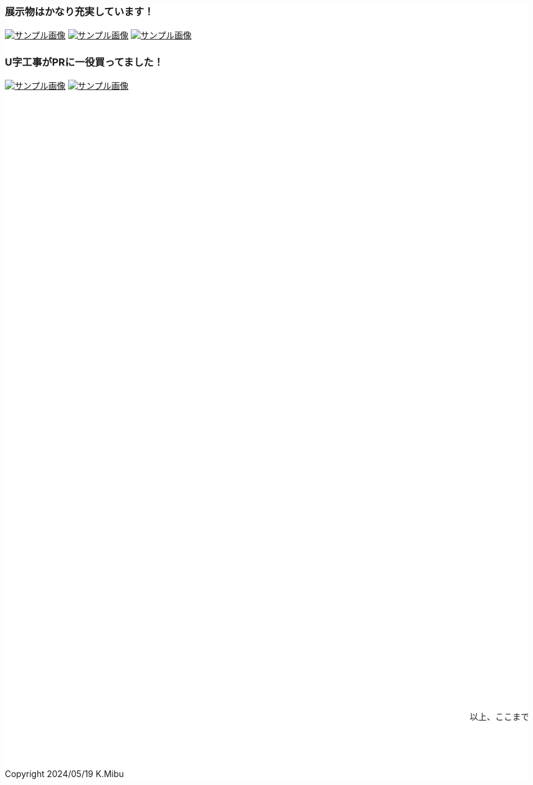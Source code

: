 <h3><span class="white">展示物はかなり充実しています！</span></h3>
<a href="https://torokoid.github.io/2024May_Kenmin_forest/20240519_014.JPG" data-lightbox="abc"><img src="https://torokoid.github.io/2024May_Kenmin_forest/20240519_014.JPG" alt="サンプル画像" width="900" /></a>
<a href="https://torokoid.github.io/2024May_Kenmin_forest/20240519_015.JPG" data-lightbox="abc"><img src="https://torokoid.github.io/2024May_Kenmin_forest/20240519_015.JPG" alt="サンプル画像" width="900" /></a>
<a href="https://torokoid.github.io/2024May_Kenmin_forest/20240519_016.JPG" data-lightbox="abc"><img src="https://torokoid.github.io/2024May_Kenmin_forest/20240519_016.JPG" alt="サンプル画像" width="900" /></a>
<h3><span class="white">U字工事がPRに一役買ってました！</span></h3>
<a href="https://torokoid.github.io/2024May_Kenmin_forest/20240519_017.JPG" data-lightbox="abc"><img src="https://torokoid.github.io/2024May_Kenmin_forest/20240519_017.JPG" alt="サンプル画像" width="900" /></a>
<a href="https://torokoid.github.io/2024May_Kenmin_forest/20240519_018.JPG" data-lightbox="abc"><img src="https://torokoid.github.io/2024May_Kenmin_forest/20240519_018.JPG" alt="サンプル画像" width="900" /></a>


	
<br><br><br><br><br><br><br><br><br>
	







<br><br><br><br><br><br><br><br><br><br><br><br><br><br><br><br><br><br><br><br><br><br><br><br><br><br><br><br><br><br><br><br><br><br><br><br><br><br><br>

<p align="right"><marquee direction="left" scrollamount="5" width="85%">以上、ここまでご覧いただき、ありがとうございました！ (^_^)/~mibu</marquee></p>

<script src="https://code.jquery.com/jquery-1.12.4.min.js" type="text/javascript"></script>
<script src="https://cdnjs.cloudflare.com/ajax/libs/lightbox2/2.7.1/js/lightbox.min.js" type="text/javascript"></script>


<br><br>

<script type='text/javascript' src='https://torokoid.github.io/shiba/jquery.js?ver=1.12.4'></script>
<script src="https://torokoid.github.io/shiba/jquery.goup.min.js"></script>
<script src="https://torokoid.github.io/shiba/my.js"></script> 


 <footer><span class="white">
 Copyright 2024/05/19 K.Mibu
	 </span></footer>
